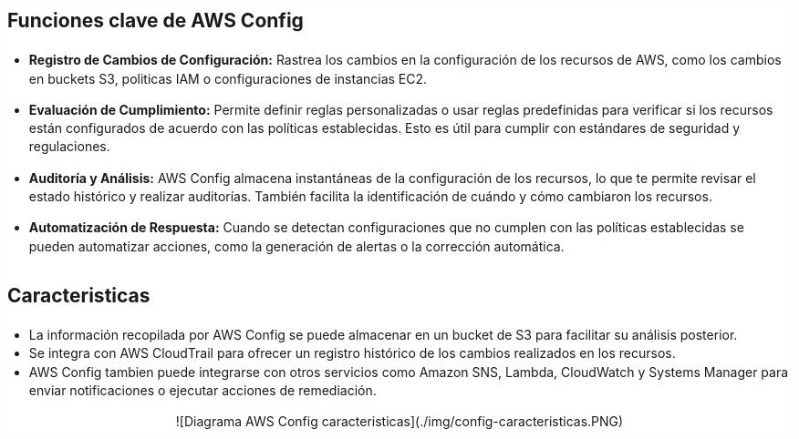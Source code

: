 ## Funciones clave de AWS Config

- **Registro de Cambios de Configuración:** Rastrea los cambios en la configuración de los recursos de AWS, como los cambios en buckets S3, politicas IAM o configuraciones de instancias EC2.

- **Evaluación de Cumplimiento:** Permite definir reglas personalizadas o usar reglas predefinidas para verificar si los recursos están configurados de acuerdo con las políticas establecidas. Esto es útil para cumplir con estándares de seguridad y regulaciones.

- **Auditoría y Análisis:** AWS Config almacena instantáneas de la configuración de los recursos, lo que te permite revisar el estado histórico y realizar auditorías. También facilita la identificación de cuándo y cómo cambiaron los recursos.

- **Automatización de Respuesta:** Cuando se detectan configuraciones que no cumplen con las políticas establecidas se pueden automatizar acciones, como la generación de alertas o la corrección automática.

## Caracteristicas

- La información recopilada por AWS Config se puede almacenar en un bucket de S3 para facilitar su análisis posterior.
- Se integra con AWS CloudTrail para ofrecer un registro histórico de los cambios realizados en los recursos.
- AWS Config tambien puede integrarse con otros servicios como Amazon SNS, Lambda, CloudWatch y Systems Manager para enviar notificaciones o ejecutar acciones de remediación.

<p align="center">
![Diagrama AWS Config caracteristicas](./img/config-caracteristicas.PNG)
</p>
